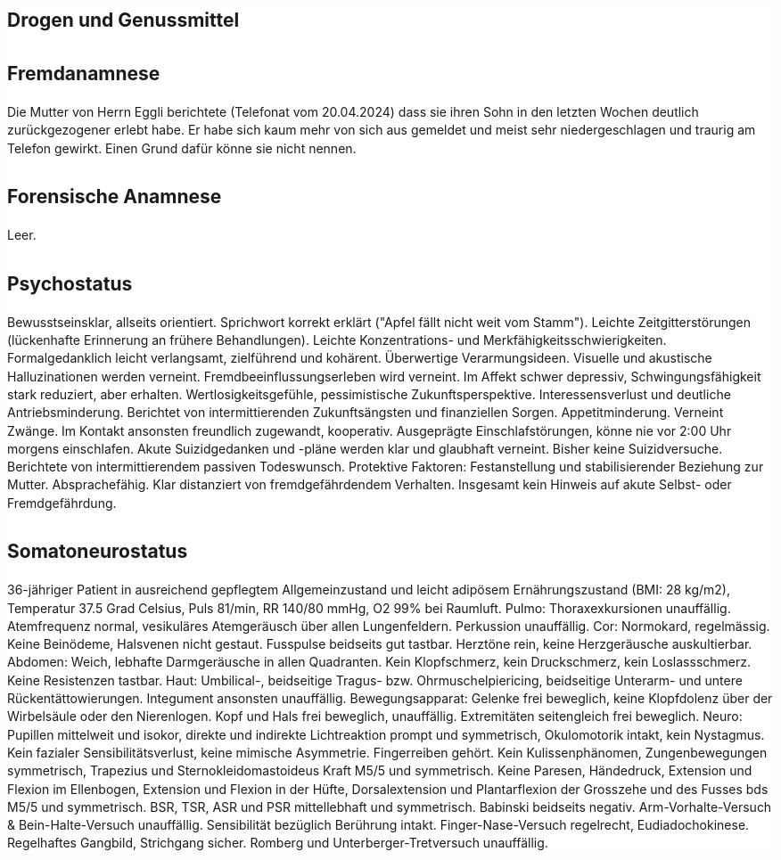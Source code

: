 ## Drogen und Genussmittel


## Fremdanamnese
Die Mutter von Herrn Eggli berichtete (Telefonat vom 20.04.2024) dass sie ihren Sohn in den letzten Wochen deutlich zurückgezogener erlebt habe. Er habe sich kaum mehr von sich aus gemeldet und meist sehr niedergeschlagen und traurig am Telefon gewirkt. Einen Grund dafür könne sie nicht nennen.

## Forensische Anamnese
Leer.

## Psychostatus
Bewusstseinsklar, allseits orientiert. Sprichwort korrekt erklärt ("Apfel fällt nicht weit vom Stamm"). Leichte Zeitgitterstörungen (lückenhafte Erinnerung an frühere Behandlungen). Leichte Konzentrations- und Merkfähigkeitsschwierigkeiten. Formalgedanklich leicht verlangsamt, zielführend und kohärent. Überwertige Verarmungsideen. Visuelle und akustische Halluzinationen werden verneint. Fremdbeeinflussungserleben wird verneint. Im Affekt schwer depressiv, Schwingungsfähigkeit stark reduziert, aber erhalten. Wertlosigkeitsgefühle, pessimistische Zukunftsperspektive. Interessensverlust und deutliche Antriebsminderung. Berichtet von intermittierenden Zukunftsängsten und finanziellen Sorgen. Appetitminderung. Verneint Zwänge. Im Kontakt ansonsten freundlich zugewandt, kooperativ. Ausgeprägte Einschlafstörungen, könne nie vor 2:00 Uhr morgens einschlafen.
Akute Suizidgedanken und -pläne werden klar und glaubhaft verneint. Bisher keine Suizidversuche. Berichtete von intermittierendem passiven Todeswunsch. Protektive Faktoren: Festanstellung und stabilisierender Beziehung zur Mutter. Absprachefähig. Klar distanziert von fremdgefährdendem Verhalten. Insgesamt kein Hinweis auf akute Selbst- oder Fremdgefährdung. 

## Somatoneurostatus
36-jähriger Patient in ausreichend gepflegtem Allgemeinzustand und leicht adipösem Ernährungszustand (BMI: 28 kg/m2), Temperatur 37.5 Grad Celsius, Puls 81/min, RR 140/80 mmHg, O2 99% bei Raumluft.
Pulmo: Thoraxexkursionen unauffällig. Atemfrequenz normal, vesikuläres Atemgeräusch über allen 
Lungenfeldern. Perkussion unauffällig.
Cor: Normokard, regelmässig. Keine Beinödeme, Halsvenen nicht gestaut. Fusspulse beidseits gut 
tastbar. Herztöne rein, keine Herzgeräusche auskultierbar.
Abdomen: Weich, lebhafte Darmgeräusche in allen Quadranten. Kein Klopfschmerz, kein 
Druckschmerz, kein Loslassschmerz. Keine Resistenzen tastbar.
Haut: Umbilical-, beidseitige Tragus- bzw. Ohrmuschelpiericing, beidseitige Unterarm- und untere Rückentättowierungen. Integument ansonsten unauffällig.
Bewegungsapparat: Gelenke frei beweglich, keine Klopfdolenz über der Wirbelsäule oder den Nierenlogen. Kopf und Hals frei beweglich, unauffällig. Extremitäten seitengleich frei beweglich.
  Neuro: Pupillen mittelweit und isokor, direkte und indirekte Lichtreaktion prompt und symmetrisch, 
Okulomotorik intakt, kein Nystagmus. Kein fazialer Sensibilitätsverlust, keine mimische Asymmetrie. Fingerreiben gehört. Kein Kulissenphänomen, Zungenbewegungen symmetrisch, Trapezius und Sternokleidomastoideus Kraft M5/5 und symmetrisch. Keine Paresen, Händedruck, Extension und Flexion im Ellenbogen, Extension und Flexion in der Hüfte, Dorsalextension und Plantarflexion der Grosszehe und des Fusses bds M5/5 und symmetrisch. BSR, TSR, ASR und PSR mittellebhaft und symmetrisch. Babinski beidseits negativ. Arm-Vorhalte-Versuch & Bein-Halte-Versuch unauffällig. Sensibilität bezüglich Berührung intakt. Finger-Nase-Versuch regelrecht, Eudiadochokinese.
Regelhaftes Gangbild, Strichgang sicher. Romberg und Unterberger-Tretversuch unauffällig. 
